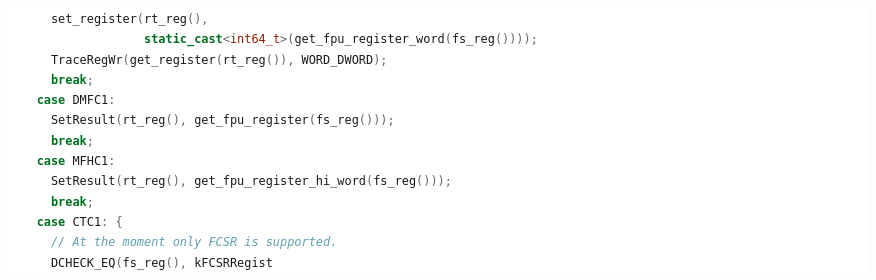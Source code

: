 ```cpp
      set_register(rt_reg(),
                   static_cast<int64_t>(get_fpu_register_word(fs_reg())));
      TraceRegWr(get_register(rt_reg()), WORD_DWORD);
      break;
    case DMFC1:
      SetResult(rt_reg(), get_fpu_register(fs_reg()));
      break;
    case MFHC1:
      SetResult(rt_reg(), get_fpu_register_hi_word(fs_reg()));
      break;
    case CTC1: {
      // At the moment only FCSR is supported.
      DCHECK_EQ(fs_reg(), kFCSRRegist
```